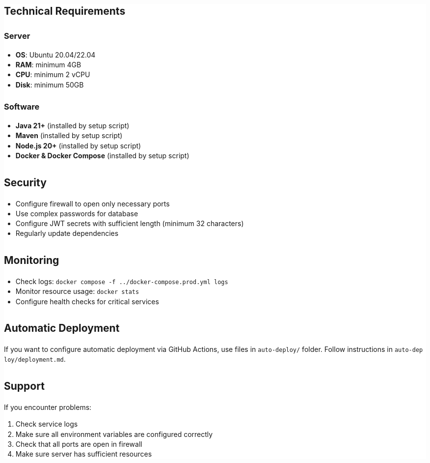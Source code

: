 ## Technical Requirements

### Server
- **OS**: Ubuntu 20.04/22.04
- **RAM**: minimum 4GB
- **CPU**: minimum 2 vCPU
- **Disk**: minimum 50GB

### Software
- **Java 21+** (installed by setup script)
- **Maven** (installed by setup script)
- **Node.js 20+** (installed by setup script)
- **Docker & Docker Compose** (installed by setup script)

## Security

- Configure firewall to open only necessary ports
- Use complex passwords for database
- Configure JWT secrets with sufficient length (minimum 32 characters)
- Regularly update dependencies

## Monitoring

- Check logs: `docker compose -f ../docker-compose.prod.yml logs`
- Monitor resource usage: `docker stats`
- Configure health checks for critical services

## Automatic Deployment

If you want to configure automatic deployment via GitHub Actions, use files in `auto-deploy/` folder. Follow instructions in `auto-deploy/deployment.md`.

## Support

If you encounter problems:
1. Check service logs
2. Make sure all environment variables are configured correctly
3. Check that all ports are open in firewall
4. Make sure server has sufficient resources